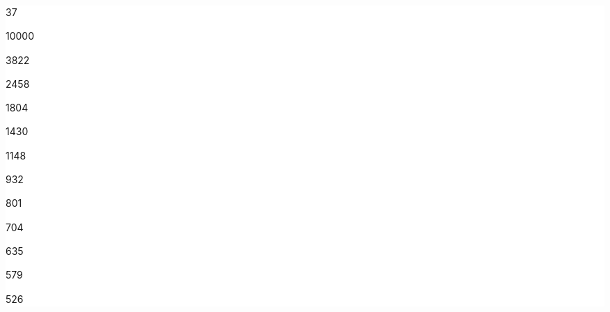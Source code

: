37

</td>
      <td valign="top" width="37">

10000

</td>
      <td width="31" valign="top">

3822

</td>
      <td width="31" valign="top">

2458

</td>
      <td valign="top" width="31">

1804

</td>
      <td valign="top" width="31">

1430

</td>
      <td width="31" valign="top">

1148

</td>
      <td width="31" valign="top">

932

</td>
      <td valign="top" width="31">

801

</td>
      <td valign="top" width="31">

704

</td>
      <td valign="top" width="31">

635

</td>
      <td valign="top" width="31">

579

</td>
      <td width="31" valign="top">

526
